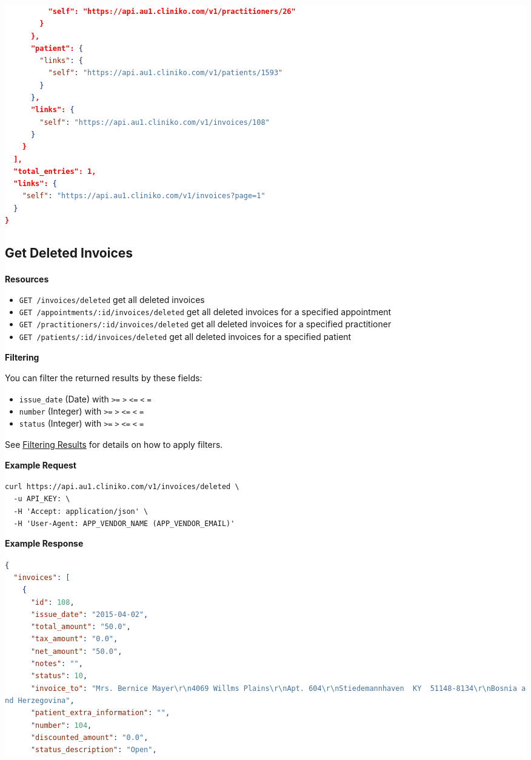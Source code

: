 ```json
          "self": "https://api.au1.cliniko.com/v1/practitioners/26"
        }
      },
      "patient": {
        "links": {
          "self": "https://api.au1.cliniko.com/v1/patients/1593"
        }
      },
      "links": {
        "self": "https://api.au1.cliniko.com/v1/invoices/108"
      }
    }
  ],
  "total_entries": 1,
  "links": {
    "self": "https://api.au1.cliniko.com/v1/invoices?page=1"
  }
}
```

Get Deleted Invoices
----------------

**Resources**
* ```GET /invoices/deleted``` get all deleted invoices
* ```GET /appointments/:id/invoices/deleted``` get all deleted invoices for a specified appointment
* ```GET /practitioners/:id/invoices/deleted``` get all deleted invoices for a specified practitioner
* ```GET /patients/:id/invoices/deleted``` get all deleted invoices for a specified patient

**Filtering**

You can filter the returned results by these fields:
* ```issue_date``` (Date) with ```>=``` ```>``` ```<=``` ```<``` ```=```
* ```number``` (Integer) with ```>=``` ```>``` ```<=``` ```<``` ```=```
* ```status``` (Integer) with ```>=``` ```>``` ```<=``` ```<``` ```=```

See [Filtering Results](https://github.com/redguava/cliniko-api#filtering-results) for details on how to apply filters.

**Example Request**
```shell
curl https://api.au1.cliniko.com/v1/invoices/deleted \
  -u API_KEY: \
  -H 'Accept: application/json' \
  -H 'User-Agent: APP_VENDOR_NAME (APP_VENDOR_EMAIL)'
```

**Example Response**
```json
{
  "invoices": [
    {
      "id": 108,
      "issue_date": "2015-04-02",
      "total_amount": "50.0",
      "tax_amount": "0.0",
      "net_amount": "50.0",
      "notes": "",
      "status": 10,
      "invoice_to": "Mrs. Bernice Mayer\r\n4069 Willms Plains\r\nApt. 604\r\nStiedemannhaven  KY  51148-8134\r\nBosnia and Herzegovina",
      "patient_extra_information": "",
      "number": 104,
      "discounted_amount": "0.0",
      "status_description": "Open",
```
